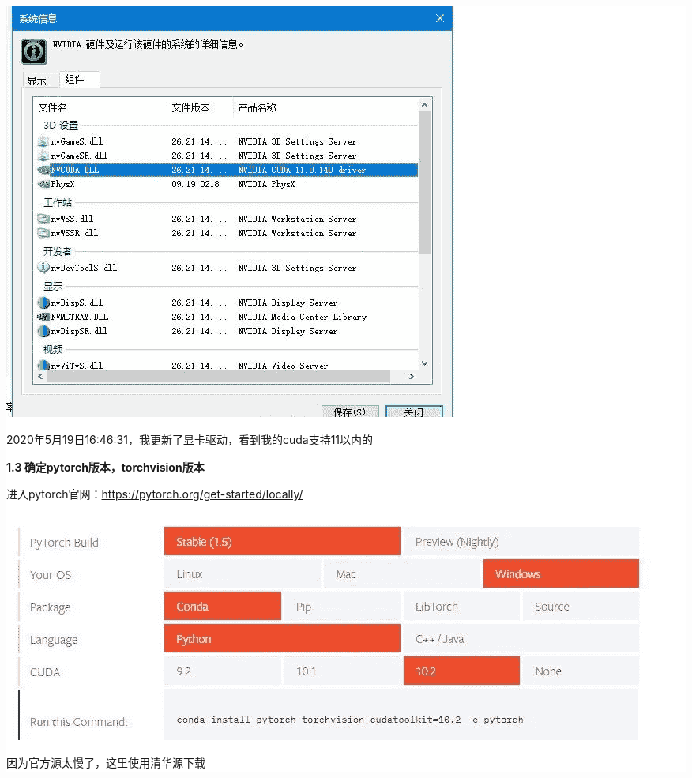 ![](../img/adc94337424fc5b8dc23a14209ad0447.png)

2020年5月19日16:46:31，我更新了显卡驱动，看到我的cuda支持11以内的

**1.3 确定pytorch版本，torchvision版本**

进入pytorch官网：https://pytorch.org/get-started/locally/

![](../img/2b9ceb79fb6007e7c53c5496c0498fdf.png)

因为官方源太慢了，这里使用清华源下载
